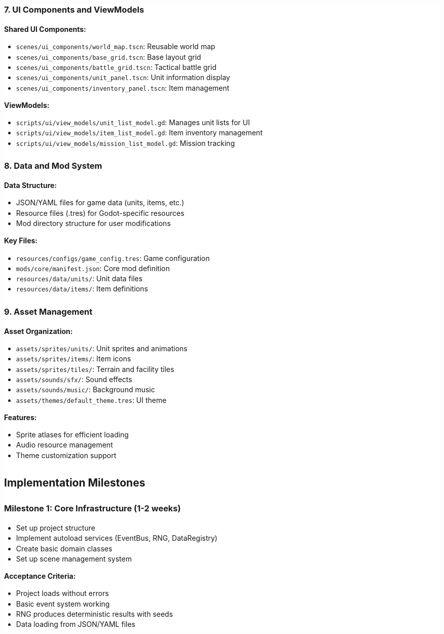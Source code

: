 ### 7. UI Components and ViewModels

**Shared UI Components:**
- `scenes/ui_components/world_map.tscn`: Reusable world map
- `scenes/ui_components/base_grid.tscn`: Base layout grid
- `scenes/ui_components/battle_grid.tscn`: Tactical battle grid
- `scenes/ui_components/unit_panel.tscn`: Unit information display
- `scenes/ui_components/inventory_panel.tscn`: Item management

**ViewModels:**
- `scripts/ui/view_models/unit_list_model.gd`: Manages unit lists for UI
- `scripts/ui/view_models/item_list_model.gd`: Item inventory management
- `scripts/ui/view_models/mission_list_model.gd`: Mission tracking

### 8. Data and Mod System

**Data Structure:**
- JSON/YAML files for game data (units, items, etc.)
- Resource files (.tres) for Godot-specific resources
- Mod directory structure for user modifications

**Key Files:**
- `resources/configs/game_config.tres`: Game configuration
- `mods/core/manifest.json`: Core mod definition
- `resources/data/units/`: Unit data files
- `resources/data/items/`: Item definitions

### 9. Asset Management

**Asset Organization:**
- `assets/sprites/units/`: Unit sprites and animations
- `assets/sprites/items/`: Item icons
- `assets/sprites/tiles/`: Terrain and facility tiles
- `assets/sounds/sfx/`: Sound effects
- `assets/sounds/music/`: Background music
- `assets/themes/default_theme.tres`: UI theme

**Features:**
- Sprite atlases for efficient loading
- Audio resource management
- Theme customization support

## Implementation Milestones

### Milestone 1: Core Infrastructure (1-2 weeks)
- Set up project structure
- Implement autoload services (EventBus, RNG, DataRegistry)
- Create basic domain classes
- Set up scene management system

**Acceptance Criteria:**
- Project loads without errors
- Basic event system working
- RNG produces deterministic results with seeds
- Data loading from JSON/YAML files
